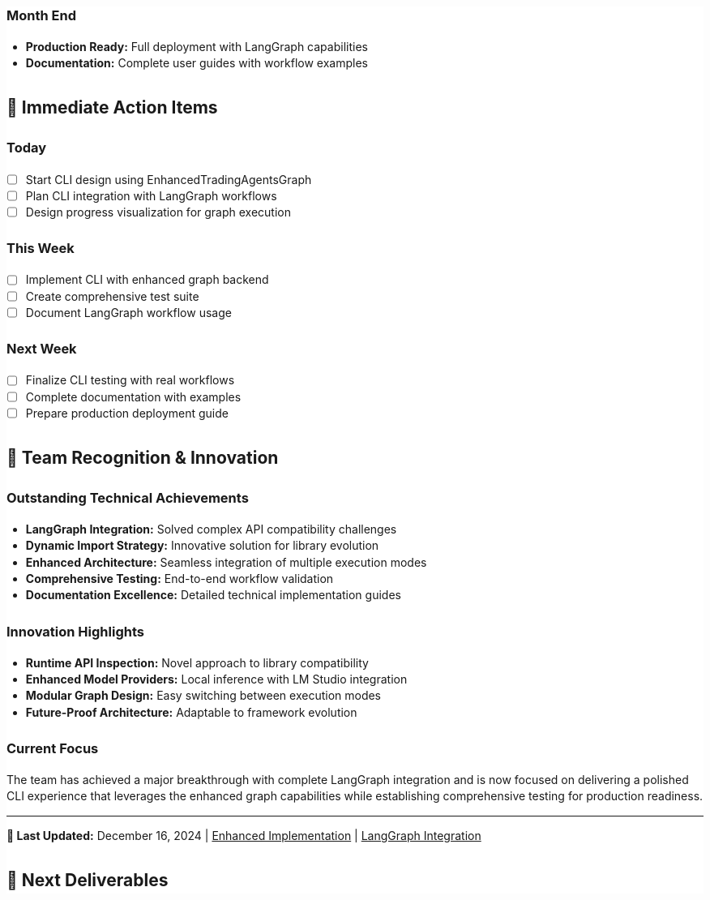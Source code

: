 ### Month End
- **Production Ready:** Full deployment with LangGraph capabilities
- **Documentation:** Complete user guides with workflow examples

## 📝 Immediate Action Items

### Today
- [ ] Start CLI design using EnhancedTradingAgentsGraph
- [ ] Plan CLI integration with LangGraph workflows
- [ ] Design progress visualization for graph execution

### This Week
- [ ] Implement CLI with enhanced graph backend
- [ ] Create comprehensive test suite
- [ ] Document LangGraph workflow usage

### Next Week
- [ ] Finalize CLI testing with real workflows
- [ ] Complete documentation with examples
- [ ] Prepare production deployment guide

## 🎉 Team Recognition & Innovation

### Outstanding Technical Achievements
- **LangGraph Integration:** Solved complex API compatibility challenges
- **Dynamic Import Strategy:** Innovative solution for library evolution
- **Enhanced Architecture:** Seamless integration of multiple execution modes
- **Comprehensive Testing:** End-to-end workflow validation
- **Documentation Excellence:** Detailed technical implementation guides

### Innovation Highlights
- **Runtime API Inspection:** Novel approach to library compatibility
- **Enhanced Model Providers:** Local inference with LM Studio integration
- **Modular Graph Design:** Easy switching between execution modes
- **Future-Proof Architecture:** Adaptable to framework evolution

### Current Focus
The team has achieved a major breakthrough with complete LangGraph integration and is now focused on delivering a polished CLI experience that leverages the enhanced graph capabilities while establishing comprehensive testing for production readiness.

---

**🔄 Last Updated:** December 16, 2024 | [Enhanced Implementation](implementation-summary.md) | [LangGraph Integration](current-todos.md)

## 🎯 Next Deliverables
